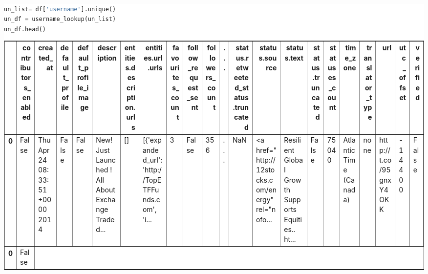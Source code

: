 
```python
un_list= df['username'].unique()
un_df = username_lookup(un_list)
un_df.head()
```




<div>
<table border="1" class="dataframe">
  <thead>
    <tr style="text-align: right;">
      <th></th>
      <th>contributors_enabled</th>
      <th>created_at</th>
      <th>default_profile</th>
      <th>default_profile_image</th>
      <th>description</th>
      <th>entities.description.urls</th>
      <th>entities.url.urls</th>
      <th>favourites_count</th>
      <th>follow_request_sent</th>
      <th>followers_count</th>
      <th>...</th>
      <th>status.retweeted_status.truncated</th>
      <th>status.source</th>
      <th>status.text</th>
      <th>status.truncated</th>
      <th>statuses_count</th>
      <th>time_zone</th>
      <th>translator_type</th>
      <th>url</th>
      <th>utc_offset</th>
      <th>verified</th>
    </tr>
  </thead>
  <tbody>
    <tr>
      <th>0</th>
      <td>False</td>
      <td>Thu Apr 24 08:33:51 +0000 2014</td>
      <td>False</td>
      <td>False</td>
      <td>New! Just Launched ! All About Exchange Traded...</td>
      <td>[]</td>
      <td>[{'expanded_url': 'http://TopETFFunds.com', 'i...</td>
      <td>3</td>
      <td>False</td>
      <td>356</td>
      <td>...</td>
      <td>NaN</td>
      <td>&lt;a href="http://12stocks.com/energy" rel="nofo...</td>
      <td>Resilient Global Growth Supports Equities.. ht...</td>
      <td>False</td>
      <td>75040</td>
      <td>Atlantic Time (Canada)</td>
      <td>none</td>
      <td>http://t.co/95gnxY4OKK</td>
      <td>-14400</td>
      <td>False</td>
    </tr>
    <tr>
      <th>0</th>
      <td>False</td>